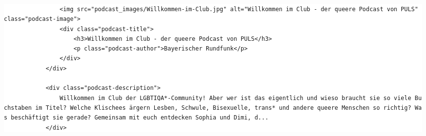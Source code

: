                     <img src="podcast_images/Willkommen-im-Club.jpg" alt="Willkommen im Club - der queere Podcast von PULS" class="podcast-image">
                    <div class="podcast-title">
                        <h3>Willkommen im Club - der queere Podcast von PULS</h3>
                        <p class="podcast-author">Bayerischer Rundfunk</p>
                    </div>
                </div>
                
                <div class="podcast-description">
                    Willkommen im Club der LGBTIQA*-Community! Aber wer ist das eigentlich und wieso braucht sie so viele Buchstaben im Titel? Welche Klischees ärgern Lesben, Schwule, Bisexuelle, trans* und andere queere Menschen so richtig? Was beschäftigt sie gerade? Gemeinsam mit euch entdecken Sophia und Dimi, d...
                </div>
                